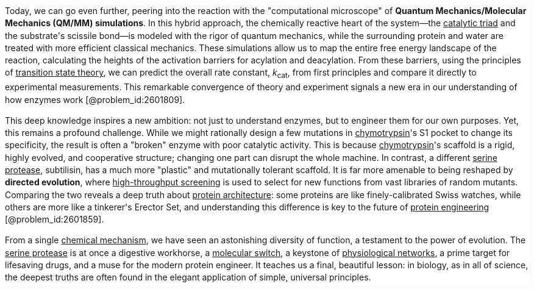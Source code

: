 Today, we can go even further, peering into the reaction with the "computational microscope" of **Quantum Mechanics/Molecular Mechanics (QM/MM) simulations**. In this hybrid approach, the chemically reactive heart of the system—the [catalytic triad](@article_id:177463) and the substrate's scissile bond—is modeled with the rigor of quantum mechanics, while the surrounding protein and water are treated with more efficient classical mechanics. These simulations allow us to map the entire free energy landscape of the reaction, calculating the heights of the activation barriers for acylation and deacylation. From these barriers, using the principles of [transition state theory](@article_id:138453), we can predict the overall rate constant, $k_{\text{cat}}$, from first principles and compare it directly to experimental measurements. This remarkable convergence of theory and experiment signals a new era in our understanding of how enzymes work [@problem_id:2601809].

This deep knowledge inspires a new ambition: not just to understand enzymes, but to engineer them for our own purposes. Yet, this remains a profound challenge. While we might rationally design a few mutations in [chymotrypsin](@article_id:162124)'s S1 pocket to change its specificity, the result is often a "broken" enzyme with poor catalytic activity. This is because [chymotrypsin](@article_id:162124)'s scaffold is a rigid, highly evolved, and cooperative structure; changing one part can disrupt the whole machine. In contrast, a different [serine protease](@article_id:178309), subtilisin, has a much more "plastic" and mutationally tolerant scaffold. It is far more amenable to being reshaped by **directed evolution**, where [high-throughput screening](@article_id:270672) is used to select for new functions from vast libraries of random mutants. Comparing the two reveals a deep truth about [protein architecture](@article_id:196182): some proteins are like finely-calibrated Swiss watches, while others are more like a tinkerer's Erector Set, and understanding this difference is key to the future of [protein engineering](@article_id:149631) [@problem_id:2601859].

From a single [chemical mechanism](@article_id:185059), we have seen an astonishing diversity of function, a testament to the power of evolution. The [serine protease](@article_id:178309) is at once a digestive workhorse, a [molecular switch](@article_id:270073), a keystone of [physiological networks](@article_id:177626), a prime target for lifesaving drugs, and a muse for the modern protein engineer. It teaches us a final, beautiful lesson: in biology, as in all of science, the deepest truths are often found in the elegant application of simple, universal principles.